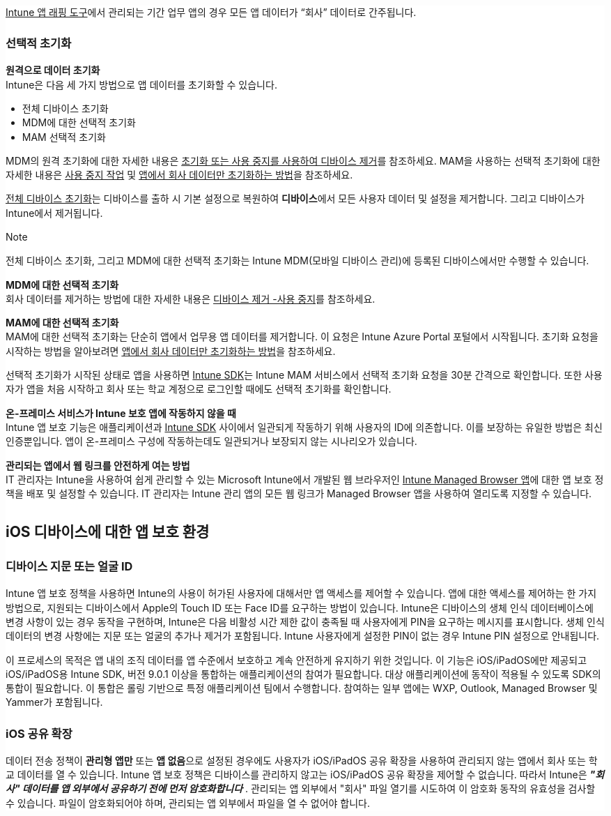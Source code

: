 [Intune 앱 래핑 도구](../developer/apps-prepare-mobile-application-management.md)에서 관리되는 기간 업무 앱의 경우 모든 앱 데이터가 “회사” 데이터로 간주됩니다.

### <a name="selective-wipe"></a>선택적 초기화

**원격으로 데이터 초기화**<br>
Intune은 다음 세 가지 방법으로 앱 데이터를 초기화할 수 있습니다. 
- 전체 디바이스 초기화
- MDM에 대한 선택적 초기화 
- MAM 선택적 초기화

MDM의 원격 초기화에 대한 자세한 내용은 [초기화 또는 사용 중지를 사용하여 디바이스 제거](../remote-actions/devices-wipe.md)를 참조하세요. MAM을 사용하는 선택적 초기화에 대한 자세한 내용은 [사용 중지 작업](../remote-actions/devices-wipe.md#retire) 및 [앱에서 회사 데이터만 초기화하는 방법](apps-selective-wipe.md)을 참조하세요.

[전체 디바이스 초기화](../remote-actions/devices-wipe.md)는 디바이스를 출하 시 기본 설정으로 복원하여 **디바이스**에서 모든 사용자 데이터 및 설정을 제거합니다. 그리고 디바이스가 Intune에서 제거됩니다.

  >[!NOTE]
  > 전체 디바이스 초기화, 그리고 MDM에 대한 선택적 초기화는 Intune MDM(모바일 디바이스 관리)에 등록된 디바이스에서만 수행할 수 있습니다.

**MDM에 대한 선택적 초기화**<br>
회사 데이터를 제거하는 방법에 대한 자세한 내용은 [디바이스 제거 -사용 중지](../remote-actions/devices-wipe.md#retire)를 참조하세요.

**MAM에 대한 선택적 초기화**<br>
MAM에 대한 선택적 초기화는 단순히 앱에서 업무용 앱 데이터를 제거합니다. 이 요청은 Intune Azure Portal 포털에서 시작됩니다. 초기화 요청을 시작하는 방법을 알아보려면 [앱에서 회사 데이터만 초기화하는 방법](apps-selective-wipe.md)을 참조하세요.

선택적 초기화가 시작된 상태로 앱을 사용하면 [Intune SDK](../developer/app-sdk.md)는 Intune MAM 서비스에서 선택적 초기화 요청을 30분 간격으로 확인합니다. 또한 사용자가 앱을 처음 시작하고 회사 또는 학교 계정으로 로그인할 때에도 선택적 초기화를 확인합니다.

**온-프레미스 서비스가 Intune 보호 앱에 작동하지 않을 때**<br>
Intune 앱 보호 기능은 애플리케이션과 [Intune SDK](../developer/app-sdk.md) 사이에서 일관되게 작동하기 위해 사용자의 ID에 의존합니다. 이를 보장하는 유일한 방법은 최신 인증뿐입니다. 앱이 온-프레미스 구성에 작동하는데도 일관되거나 보장되지 않는 시나리오가 있습니다.

**관리되는 앱에서 웹 링크를 안전하게 여는 방법**<br>
IT 관리자는 Intune을 사용하여 쉽게 관리할 수 있는 Microsoft Intune에서 개발된 웹 브라우저인 [Intune Managed Browser 앱](app-configuration-managed-browser.md)에 대한 앱 보호 정책을 배포 및 설정할 수 있습니다. IT 관리자는 Intune 관리 앱의 모든 웹 링크가 Managed Browser 앱을 사용하여 열리도록 지정할 수 있습니다.

## <a name="app-protection-experience-for-ios-devices"></a>iOS 디바이스에 대한 앱 보호 환경

### <a name="device-fingerprint-or-face-ids"></a>디바이스 지문 또는 얼굴 ID 
Intune 앱 보호 정책을 사용하면 Intune의 사용이 허가된 사용자에 대해서만 앱 액세스를 제어할 수 있습니다. 앱에 대한 액세스를 제어하는 한 가지 방법으로, 지원되는 디바이스에서 Apple의 Touch ID 또는 Face ID를 요구하는 방법이 있습니다. Intune은 디바이스의 생체 인식 데이터베이스에 변경 사항이 있는 경우 동작을 구현하며, Intune은 다음 비활성 시간 제한 값이 충족될 때 사용자에게 PIN을 요구하는 메시지를 표시합니다. 생체 인식 데이터의 변경 사항에는 지문 또는 얼굴의 추가나 제거가 포함됩니다. Intune 사용자에게 설정한 PIN이 없는 경우 Intune PIN 설정으로 안내됩니다.
 
이 프로세스의 목적은 앱 내의 조직 데이터를 앱 수준에서 보호하고 계속 안전하게 유지하기 위한 것입니다. 이 기능은 iOS/iPadOS에만 제공되고 iOS/iPadOS용 Intune SDK, 버전 9.0.1 이상을 통합하는 애플리케이션의 참여가 필요합니다. 대상 애플리케이션에 동작이 적용될 수 있도록 SDK의 통합이 필요합니다. 이 통합은 롤링 기반으로 특정 애플리케이션 팀에서 수행합니다. 참여하는 일부 앱에는 WXP, Outlook, Managed Browser 및 Yammer가 포함됩니다.
  
### <a name="ios-share-extension"></a>iOS 공유 확장
데이터 전송 정책이 **관리형 앱만** 또는 **앱 없음**으로 설정된 경우에도 사용자가 iOS/iPadOS 공유 확장을 사용하여 관리되지 않는 앱에서 회사 또는 학교 데이터를 열 수 있습니다. Intune 앱 보호 정책은 디바이스를 관리하지 않고는 iOS/iPadOS 공유 확장을 제어할 수 없습니다. 따라서 Intune은 _**"회사" 데이터를 앱 외부에서 공유하기 전에 먼저 암호화합니다**_ . 관리되는 앱 외부에서 "회사" 파일 열기를 시도하여 이 암호화 동작의 유효성을 검사할 수 있습니다. 파일이 암호화되어야 하며, 관리되는 앱 외부에서 파일을 열 수 없어야 합니다.
